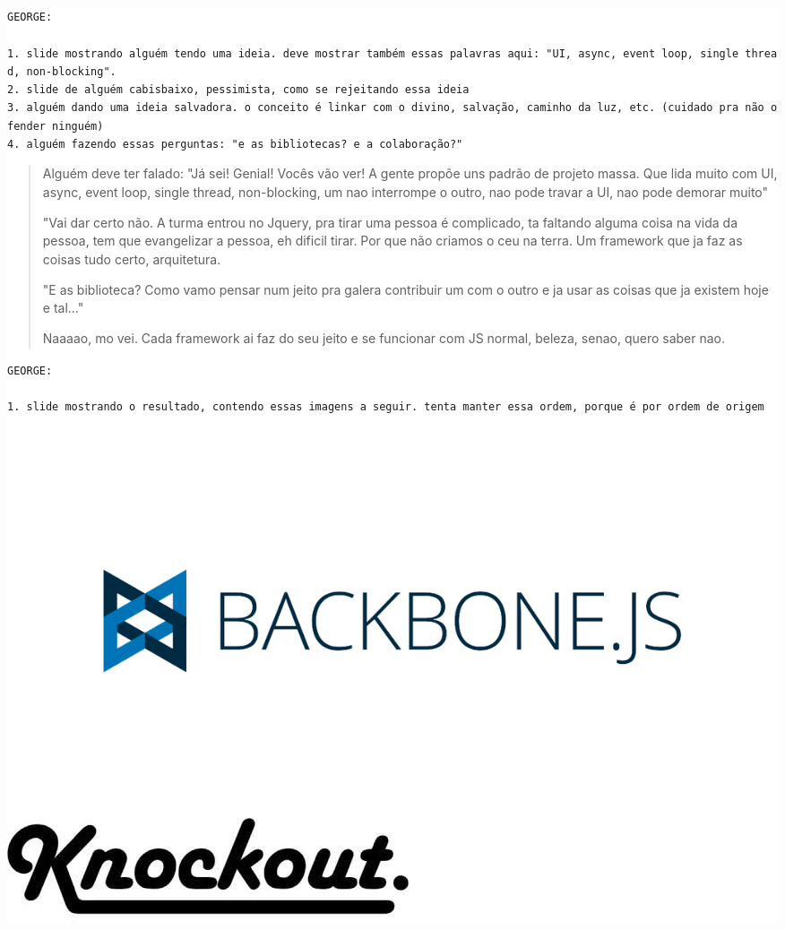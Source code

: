 ```
GEORGE:

1. slide mostrando alguém tendo uma ideia. deve mostrar também essas palavras aqui: "UI, async, event loop, single thread, non-blocking".
2. slide de alguém cabisbaixo, pessimista, como se rejeitando essa ideia
3. alguém dando uma ideia salvadora. o conceito é linkar com o divino, salvação, caminho da luz, etc. (cuidado pra não ofender ninguém)
4. alguém fazendo essas perguntas: "e as bibliotecas? e a colaboração?"
```

> Alguém deve ter falado: "Já sei! Genial! Vocês vão ver! A gente propõe uns padrão de projeto massa. Que lida muito com UI, async, event loop, single thread, non-blocking, um nao interrompe o outro, nao pode travar a UI, nao pode demorar muito"
>
> "Vai dar certo não. A turma entrou no Jquery, pra tirar uma pessoa é complicado, ta faltando alguma coisa na vida da pessoa, tem que evangelizar a pessoa, eh dificil tirar. Por que não criamos o ceu na terra. Um framework que ja faz as coisas tudo certo, arquitetura.
>
> "E as biblioteca? Como vamo pensar num jeito pra galera contribuir um com o outro e ja usar as coisas que ja existem hoje e tal..."
>
> Naaaao, mo vei. Cada framework ai faz do seu jeito e se funcionar com JS normal, beleza, senao, quero saber nao.

```
GEORGE:

1. slide mostrando o resultado, contendo essas imagens a seguir. tenta manter essa ordem, porque é por ordem de origem
```

![backbone](assets/images/backbone.jpg)
![knockout](assets/images/knockout.jpeg)